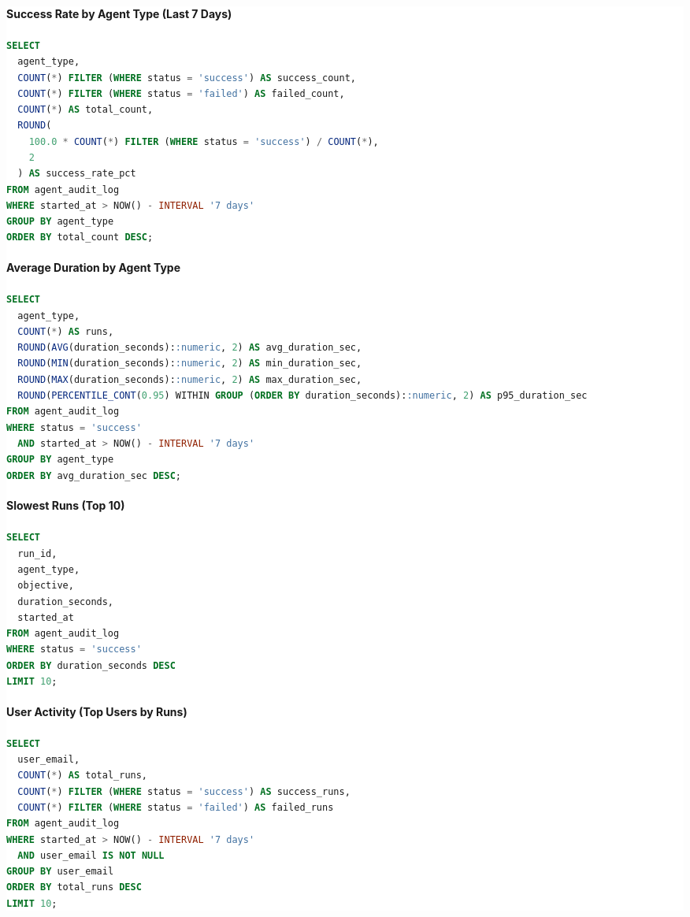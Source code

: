 #### Success Rate by Agent Type (Last 7 Days)
```sql
SELECT 
  agent_type,
  COUNT(*) FILTER (WHERE status = 'success') AS success_count,
  COUNT(*) FILTER (WHERE status = 'failed') AS failed_count,
  COUNT(*) AS total_count,
  ROUND(
    100.0 * COUNT(*) FILTER (WHERE status = 'success') / COUNT(*),
    2
  ) AS success_rate_pct
FROM agent_audit_log
WHERE started_at > NOW() - INTERVAL '7 days'
GROUP BY agent_type
ORDER BY total_count DESC;
```

#### Average Duration by Agent Type
```sql
SELECT 
  agent_type,
  COUNT(*) AS runs,
  ROUND(AVG(duration_seconds)::numeric, 2) AS avg_duration_sec,
  ROUND(MIN(duration_seconds)::numeric, 2) AS min_duration_sec,
  ROUND(MAX(duration_seconds)::numeric, 2) AS max_duration_sec,
  ROUND(PERCENTILE_CONT(0.95) WITHIN GROUP (ORDER BY duration_seconds)::numeric, 2) AS p95_duration_sec
FROM agent_audit_log
WHERE status = 'success'
  AND started_at > NOW() - INTERVAL '7 days'
GROUP BY agent_type
ORDER BY avg_duration_sec DESC;
```

#### Slowest Runs (Top 10)
```sql
SELECT 
  run_id,
  agent_type,
  objective,
  duration_seconds,
  started_at
FROM agent_audit_log
WHERE status = 'success'
ORDER BY duration_seconds DESC
LIMIT 10;
```

#### User Activity (Top Users by Runs)
```sql
SELECT 
  user_email,
  COUNT(*) AS total_runs,
  COUNT(*) FILTER (WHERE status = 'success') AS success_runs,
  COUNT(*) FILTER (WHERE status = 'failed') AS failed_runs
FROM agent_audit_log
WHERE started_at > NOW() - INTERVAL '7 days'
  AND user_email IS NOT NULL
GROUP BY user_email
ORDER BY total_runs DESC
LIMIT 10;
```
